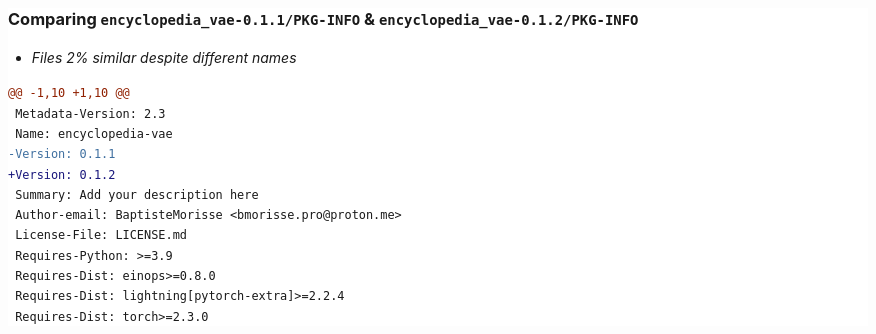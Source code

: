 ### Comparing `encyclopedia_vae-0.1.1/PKG-INFO` & `encyclopedia_vae-0.1.2/PKG-INFO`

 * *Files 2% similar despite different names*

```diff
@@ -1,10 +1,10 @@
 Metadata-Version: 2.3
 Name: encyclopedia-vae
-Version: 0.1.1
+Version: 0.1.2
 Summary: Add your description here
 Author-email: BaptisteMorisse <bmorisse.pro@proton.me>
 License-File: LICENSE.md
 Requires-Python: >=3.9
 Requires-Dist: einops>=0.8.0
 Requires-Dist: lightning[pytorch-extra]>=2.2.4
 Requires-Dist: torch>=2.3.0
```

